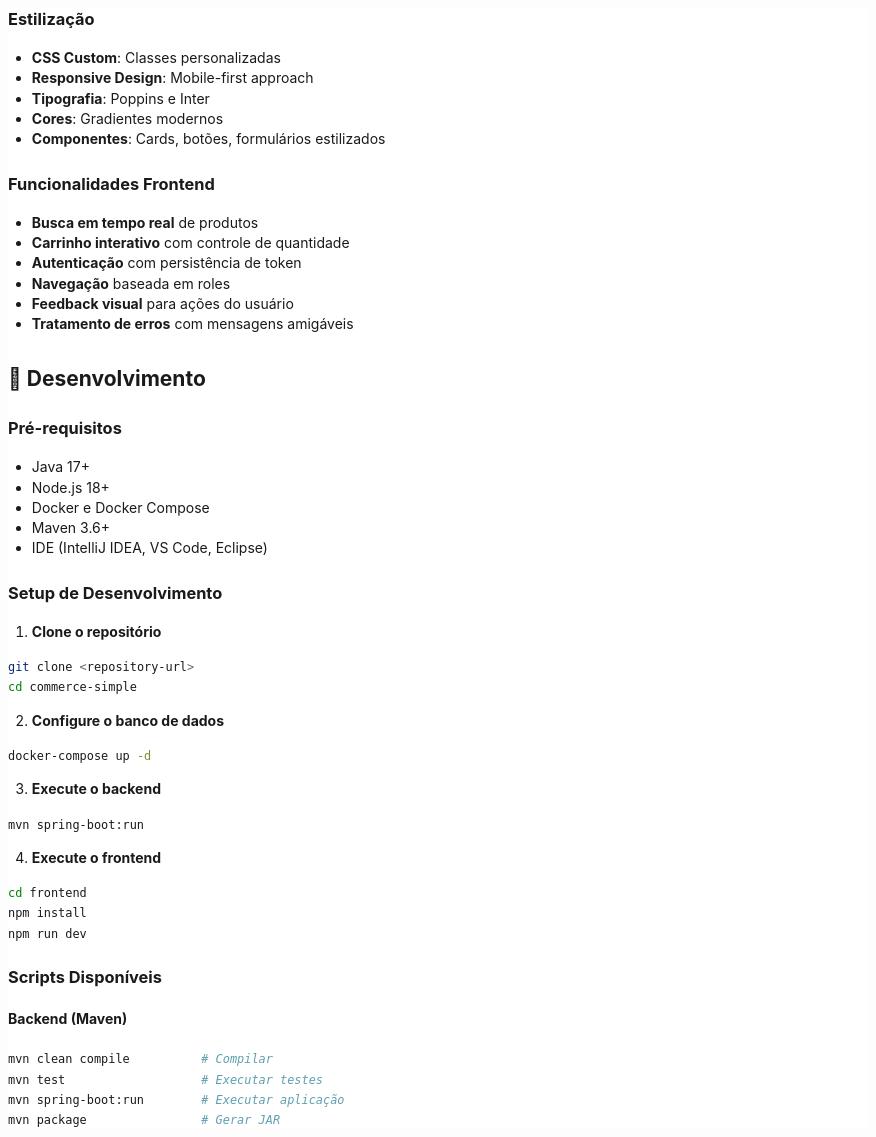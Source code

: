 ### Estilização
- **CSS Custom**: Classes personalizadas
- **Responsive Design**: Mobile-first approach
- **Tipografia**: Poppins e Inter
- **Cores**: Gradientes modernos
- **Componentes**: Cards, botões, formulários estilizados

### Funcionalidades Frontend
- **Busca em tempo real** de produtos
- **Carrinho interativo** com controle de quantidade
- **Autenticação** com persistência de token
- **Navegação** baseada em roles
- **Feedback visual** para ações do usuário
- **Tratamento de erros** com mensagens amigáveis

## 🚀 Desenvolvimento

### Pré-requisitos
- Java 17+
- Node.js 18+
- Docker e Docker Compose
- Maven 3.6+
- IDE (IntelliJ IDEA, VS Code, Eclipse)

### Setup de Desenvolvimento

1. **Clone o repositório**
```bash
git clone <repository-url>
cd commerce-simple
```

2. **Configure o banco de dados**
```bash
docker-compose up -d
```

3. **Execute o backend**
```bash
mvn spring-boot:run
```

4. **Execute o frontend**
```bash
cd frontend
npm install
npm run dev
```

### Scripts Disponíveis

#### Backend (Maven)
```bash
mvn clean compile          # Compilar
mvn test                   # Executar testes
mvn spring-boot:run        # Executar aplicação
mvn package                # Gerar JAR
```
